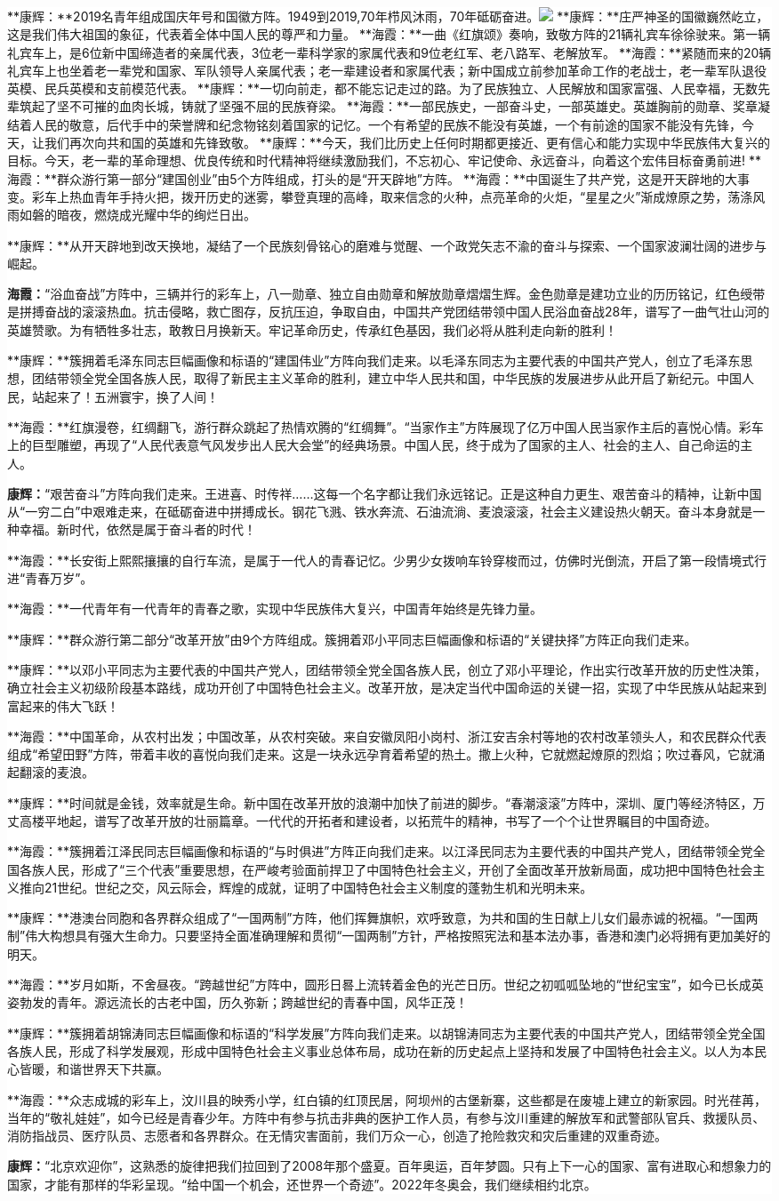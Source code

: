 **康辉：**2019名青年组成国庆年号和国徽方阵。1949到2019,70年栉风沐雨，70年砥砺奋进。![](https://cdn.jsdelivr.net/gh/removeif/blog_image/img/2019/20191013192414.png)
**康辉：**庄严神圣的国徽巍然屹立，这是我们伟大祖国的象征，代表着全体中国人民的尊严和力量。
**海霞：**一曲《红旗颂》奏响，致敬方阵的21辆礼宾车徐徐驶来。第一辆礼宾车上，是6位新中国缔造者的亲属代表，3位老一辈科学家的家属代表和9位老红军、老八路军、老解放军。
**海霞：**紧随而来的20辆礼宾车上也坐着老一辈党和国家、军队领导人亲属代表；老一辈建设者和家属代表；新中国成立前参加革命工作的老战士，老一辈军队退役英模、民兵英模和支前模范代表。
**康辉：**一切向前走，都不能忘记走过的路。为了民族独立、人民解放和国家富强、人民幸福，无数先辈筑起了坚不可摧的血肉长城，铸就了坚强不屈的民族脊梁。
**海霞：**一部民族史，一部奋斗史，一部英雄史。英雄胸前的勋章、奖章凝结着人民的敬意，后代手中的荣誉牌和纪念物铭刻着国家的记忆。一个有希望的民族不能没有英雄，一个有前途的国家不能没有先锋，今天，让我们再次向共和国的英雄和先锋致敬。
**康辉：**今天，我们比历史上任何时期都更接近、更有信心和能力实现中华民族伟大复兴的目标。今天，老一辈的革命理想、优良传统和时代精神将继续激励我们，不忘初心、牢记使命、永远奋斗，向着这个宏伟目标奋勇前进!
**海霞：**群众游行第一部分“建国创业”由5个方阵组成，打头的是“开天辟地”方阵。
**海霞：**中国诞生了共产党，这是开天辟地的大事变。彩车上热血青年手持火把，拨开历史的迷雾，攀登真理的高峰，取来信念的火种，点亮革命的火炬，“星星之火”渐成燎原之势，荡涤风雨如磐的暗夜，燃烧成光耀中华的绚烂日出。

**康辉：**从开天辟地到改天换地，凝结了一个民族刻骨铭心的磨难与觉醒、一个政党矢志不渝的奋斗与探索、一个国家波澜壮阔的进步与崛起。

**海霞：**“浴血奋战”方阵中，三辆并行的彩车上，八一勋章、独立自由勋章和解放勋章熠熠生辉。金色勋章是建功立业的历历铭记，红色绶带是拼搏奋战的滚滚热血。抗击侵略，救亡图存，反抗压迫，争取自由，中国共产党团结带领中国人民浴血奋战28年，谱写了一曲气壮山河的英雄赞歌。为有牺牲多壮志，敢教日月换新天。牢记革命历史，传承红色基因，我们必将从胜利走向新的胜利！

**康辉：**簇拥着毛泽东同志巨幅画像和标语的“建国伟业”方阵向我们走来。以毛泽东同志为主要代表的中国共产党人，创立了毛泽东思想，团结带领全党全国各族人民，取得了新民主主义革命的胜利，建立中华人民共和国，中华民族的发展进步从此开启了新纪元。中国人民，站起来了！五洲寰宇，换了人间！

**海霞：**红旗漫卷，红绸翻飞，游行群众跳起了热情欢腾的“红绸舞”。“当家作主”方阵展现了亿万中国人民当家作主后的喜悦心情。彩车上的巨型雕塑，再现了“人民代表意气风发步出人民大会堂”的经典场景。中国人民，终于成为了国家的主人、社会的主人、自己命运的主人。

**康辉：**“艰苦奋斗”方阵向我们走来。王进喜、时传祥……这每一个名字都让我们永远铭记。正是这种自力更生、艰苦奋斗的精神，让新中国从“一穷二白”中艰难走来，在砥砺奋进中拼搏成长。钢花飞溅、铁水奔流、石油流淌、麦浪滚滚，社会主义建设热火朝天。奋斗本身就是一种幸福。新时代，依然是属于奋斗者的时代！

**海霞：**长安街上熙熙攘攘的自行车流，是属于一代人的青春记忆。少男少女拨响车铃穿梭而过，仿佛时光倒流，开启了第一段情境式行进“青春万岁”。

**海霞：**一代青年有一代青年的青春之歌，实现中华民族伟大复兴，中国青年始终是先锋力量。

**康辉：**群众游行第二部分“改革开放”由9个方阵组成。簇拥着邓小平同志巨幅画像和标语的“关键抉择”方阵正向我们走来。

**康辉：**以邓小平同志为主要代表的中国共产党人，团结带领全党全国各族人民，创立了邓小平理论，作出实行改革开放的历史性决策，确立社会主义初级阶段基本路线，成功开创了中国特色社会主义。改革开放，是决定当代中国命运的关键一招，实现了中华民族从站起来到富起来的伟大飞跃！

**海霞：**中国革命，从农村出发；中国改革，从农村突破。来自安徽凤阳小岗村、浙江安吉余村等地的农村改革领头人，和农民群众代表组成“希望田野”方阵，带着丰收的喜悦向我们走来。这是一块永远孕育着希望的热土。撒上火种，它就燃起燎原的烈焰；吹过春风，它就涌起翻滚的麦浪。

**康辉：**时间就是金钱，效率就是生命。新中国在改革开放的浪潮中加快了前进的脚步。“春潮滚滚”方阵中，深圳、厦门等经济特区，万丈高楼平地起，谱写了改革开放的壮丽篇章。一代代的开拓者和建设者，以拓荒牛的精神，书写了一个个让世界瞩目的中国奇迹。

**海霞：**簇拥着江泽民同志巨幅画像和标语的“与时俱进”方阵正向我们走来。以江泽民同志为主要代表的中国共产党人，团结带领全党全国各族人民，形成了“三个代表”重要思想，在严峻考验面前捍卫了中国特色社会主义，开创了全面改革开放新局面，成功把中国特色社会主义推向21世纪。世纪之交，风云际会，辉煌的成就，证明了中国特色社会主义制度的蓬勃生机和光明未来。

**康辉：**港澳台同胞和各界群众组成了“一国两制”方阵，他们挥舞旗帜，欢呼致意，为共和国的生日献上儿女们最赤诚的祝福。“一国两制”伟大构想具有强大生命力。只要坚持全面准确理解和贯彻“一国两制”方针，严格按照宪法和基本法办事，香港和澳门必将拥有更加美好的明天。

**海霞：**岁月如斯，不舍昼夜。“跨越世纪”方阵中，圆形日晷上流转着金色的光芒日历。世纪之初呱呱坠地的“世纪宝宝”，如今已长成英姿勃发的青年。源远流长的古老中国，历久弥新；跨越世纪的青春中国，风华正茂！

**康辉：**簇拥着胡锦涛同志巨幅画像和标语的“科学发展”方阵向我们走来。以胡锦涛同志为主要代表的中国共产党人，团结带领全党全国各族人民，形成了科学发展观，形成中国特色社会主义事业总体布局，成功在新的历史起点上坚持和发展了中国特色社会主义。以人为本民心皆暖，和谐世界天下共赢。

**海霞：**众志成城的彩车上，汶川县的映秀小学，红白镇的红顶民居，阿坝州的古堡新寨，这些都是在废墟上建立的新家园。时光荏苒，当年的“敬礼娃娃”，如今已经是青春少年。方阵中有参与抗击非典的医护工作人员，有参与汶川重建的解放军和武警部队官兵、救援队员、消防指战员、医疗队员、志愿者和各界群众。在无情灾害面前，我们万众一心，创造了抢险救灾和灾后重建的双重奇迹。

**康辉：**“北京欢迎你”，这熟悉的旋律把我们拉回到了2008年那个盛夏。百年奥运，百年梦圆。只有上下一心的国家、富有进取心和想象力的国家，才能有那样的华彩呈现。“给中国一个机会，还世界一个奇迹”。2022年冬奥会，我们继续相约北京。
